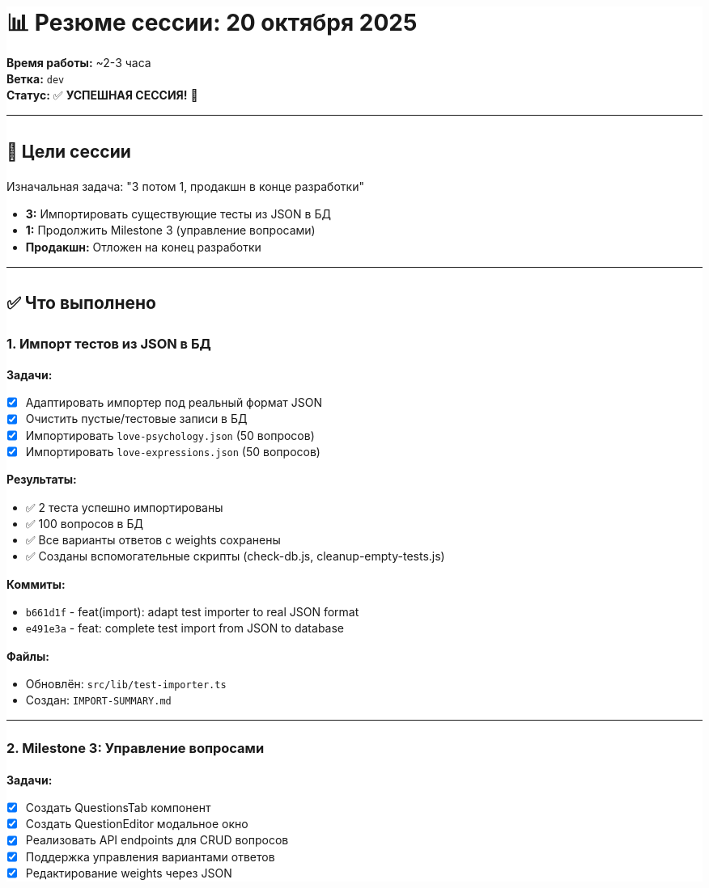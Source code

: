 # 📊 Резюме сессии: 20 октября 2025

**Время работы:** ~2-3 часа  
**Ветка:** `dev`  
**Статус:** ✅ **УСПЕШНАЯ СЕССИЯ!** 🎉

---

## 🎯 Цели сессии

Изначальная задача: "3 потом 1, продакшн в конце разработки"
- **3:** Импортировать существующие тесты из JSON в БД
- **1:** Продолжить Milestone 3 (управление вопросами)
- **Продакшн:** Отложен на конец разработки

---

## ✅ Что выполнено

### 1. Импорт тестов из JSON в БД

**Задачи:**
- [x] Адаптировать импортер под реальный формат JSON
- [x] Очистить пустые/тестовые записи в БД
- [x] Импортировать `love-psychology.json` (50 вопросов)
- [x] Импортировать `love-expressions.json` (50 вопросов)

**Результаты:**
- ✅ 2 теста успешно импортированы
- ✅ 100 вопросов в БД
- ✅ Все варианты ответов с weights сохранены
- ✅ Созданы вспомогательные скрипты (check-db.js, cleanup-empty-tests.js)

**Коммиты:**
- `b661d1f` - feat(import): adapt test importer to real JSON format
- `e491e3a` - feat: complete test import from JSON to database

**Файлы:**
- Обновлён: `src/lib/test-importer.ts`
- Создан: `IMPORT-SUMMARY.md`

---

### 2. Milestone 3: Управление вопросами

**Задачи:**
- [x] Создать QuestionsTab компонент
- [x] Создать QuestionEditor модальное окно
- [x] Реализовать API endpoints для CRUD вопросов
- [x] Поддержка управления вариантами ответов
- [x] Редактирование weights через JSON
